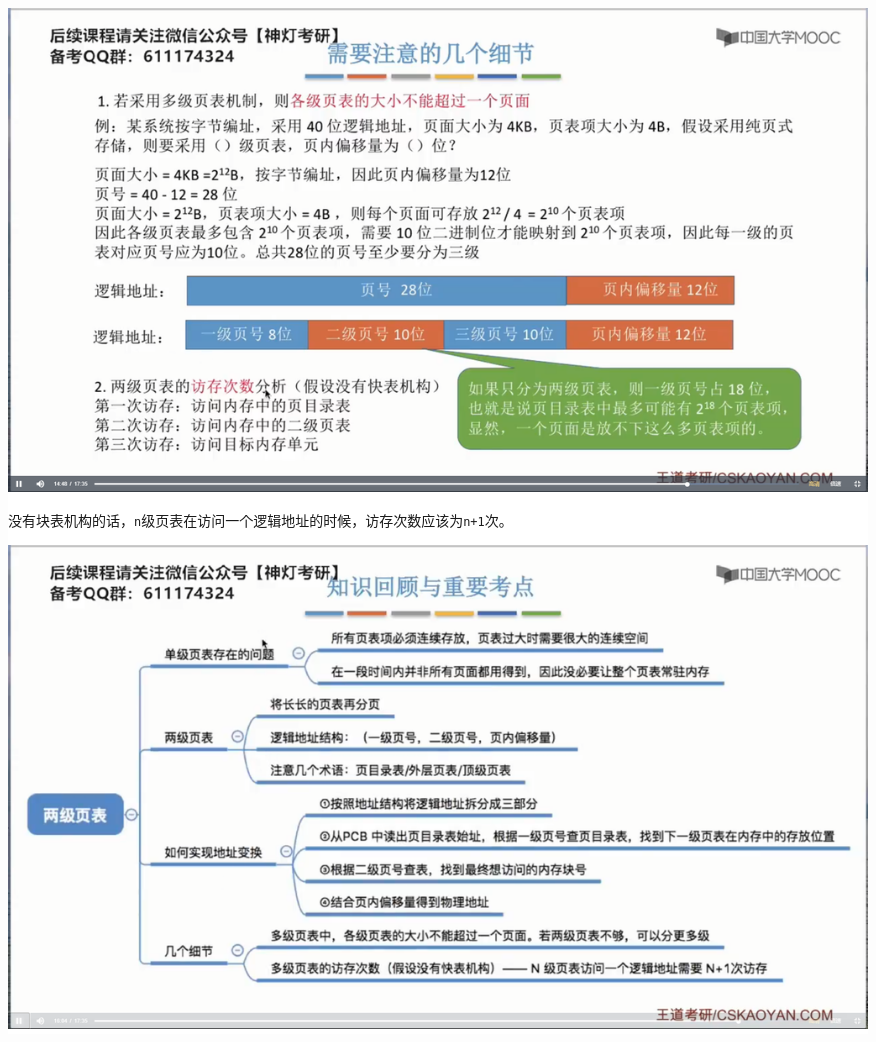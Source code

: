 ![image-20220925192802412](assets/image-20220925192802412.png)

没有块表机构的话，`n`级页表在访问一个逻辑地址的时候，访存次数应该为`n+1`次。

![image-20220925193057170](assets/image-20220925193057170.png)
